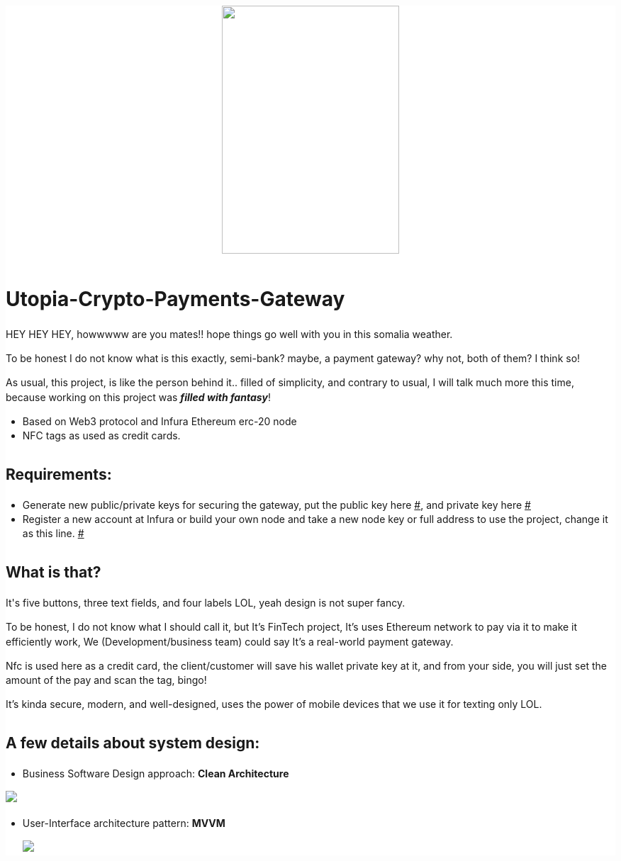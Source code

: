 <p align="center">

  <img width="250" height="350" src="https://upload.wikimedia.org/wikipedia/commons/0/01/Ethereum_logo_translucent.svg">

</p>

# Utopia-Crypto-Payments-Gateway

HEY HEY HEY, howwwww are you mates!! hope things go well with you in this somalia weather.

To be honest I do not know what is this exactly, semi-bank? maybe, a payment gateway? why not, both of them? I think so!

As usual, this project, is like the person behind it.. filled of simplicity, and contrary to usual, I will talk much more this time, because working on this project was ***filled with fantasy***!

 - Based on Web3 protocol and Infura Ethereum erc-20 node 
 - NFC tags as used as credit cards.

## Requirements:

 - Generate new public/private keys for securing the gateway, put the public key here [#](https://github.com/shadyelmaadawy/Utopia-Crypto-Payments-Gateway/blob/master/Utopia-Crypto%20Payments%20Port/Utopia-Crypto%20Payments%20Port/Application/Delegates/UtopiaPortApp.swift#L19), and private key here [#](https://github.com/shadyelmaadawy/Utopia-Crypto-Payments-Gateway/blob/master/Utopia-Crypto%20Payments%20Gateway/Application/Delegates/UtopiaGatewayApp.swift#L18)
 - Register a new account at Infura or build your own node and take a new node key or full address to use the project, change it as this line. [#](https://github.com/shadyelmaadawy/Utopia-Crypto-Payments-Gateway/blob/master/Utopia-Crypto%20Payments%20Gateway/Data/Network/End-Points/BaseEnd-Points.swift#L11)

## What is that?

It's five buttons, three text fields, and four labels LOL, yeah design is not super fancy.

To be honest, I do not know what I should call it, but It’s FinTech project, It’s uses Ethereum network to pay via it to make it efficiently work, We (Development/business team) could say It’s a real-world payment gateway.

Nfc is used here as a credit card, the client/customer will save his wallet private key at it, and from your side, you will just set the amount of the pay and scan the tag, bingo!

It’s kinda secure, modern, and well-designed, uses the power of mobile devices that we use it for texting only LOL.

## A few details about system design: 

 - Business Software Design approach: **Clean Architecture** 
 
 ![](https://miro.medium.com/v2/resize:fit:1050/1*gNMlCdPkghf_2F8v3MGtqA.png)
 
 - User-Interface architecture pattern: **MVVM**
 
    ![](https://miro.medium.com/v2/resize:fit:1400/0*inCqLix0iJSg4Nj7)
